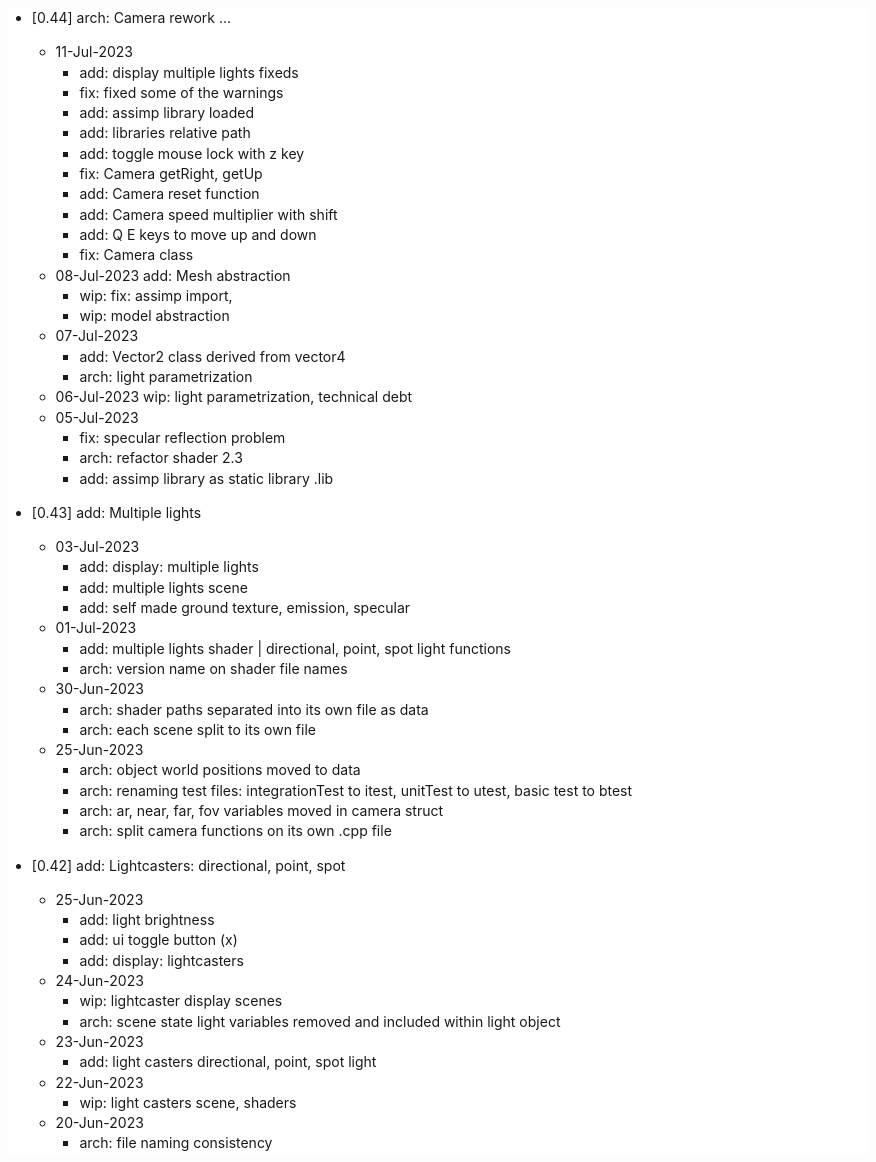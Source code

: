 - [0.44] arch: Camera rework ...
    - 11-Jul-2023
        - add: display multiple lights fixeds
        - fix: fixed some of the warnings
        - add: assimp library loaded
        - add: libraries relative path 
        - add: toggle mouse lock with z key
        - fix: Camera getRight, getUp
        - add: Camera reset function
        - add: Camera speed multiplier with shift
        - add: Q E keys to move up and down
        - fix: Camera class
    - 08-Jul-2023 add: Mesh abstraction
        - wip: fix: assimp import, 
        - wip: model abstraction 
    - 07-Jul-2023
        - add: Vector2 class derived from vector4
        - arch: light parametrization
    - 06-Jul-2023 wip: light parametrization, technical debt
    - 05-Jul-2023
        - fix: specular reflection problem
        - arch: refactor shader 2.3 
        - add: assimp library as static library .lib

- [0.43] add: Multiple lights
    - 03-Jul-2023
        - add: display: multiple lights
        - add: multiple lights scene
        - add: self made ground texture, emission, specular
    - 01-Jul-2023 
        - add: multiple lights shader | directional, point, spot light functions
        - arch: version name on shader file names
    - 30-Jun-2023 
        - arch: shader paths separated into its own file as data
        - arch: each scene split to its own file
    - 25-Jun-2023
        - arch: object world positions moved to data
        - arch: renaming test files: integrationTest to itest, unitTest to utest, basic test to btest
        - arch: ar, near, far, fov variables moved in camera struct
        - arch: split camera functions on its own .cpp file

- [0.42] add: Lightcasters: directional, point, spot
    - 25-Jun-2023 
        - add: light brightness
        - add: ui toggle button (x)
        - add: display: lightcasters
    - 24-Jun-2023
        - wip:  lightcaster display scenes
        - arch: scene state light variables removed and included within light object
    - 23-Jun-2023 
        - add: light casters directional, point, spot light
    - 22-Jun-2023
        - wip: light casters scene, shaders
    - 20-Jun-2023
        - arch: file naming consistency
